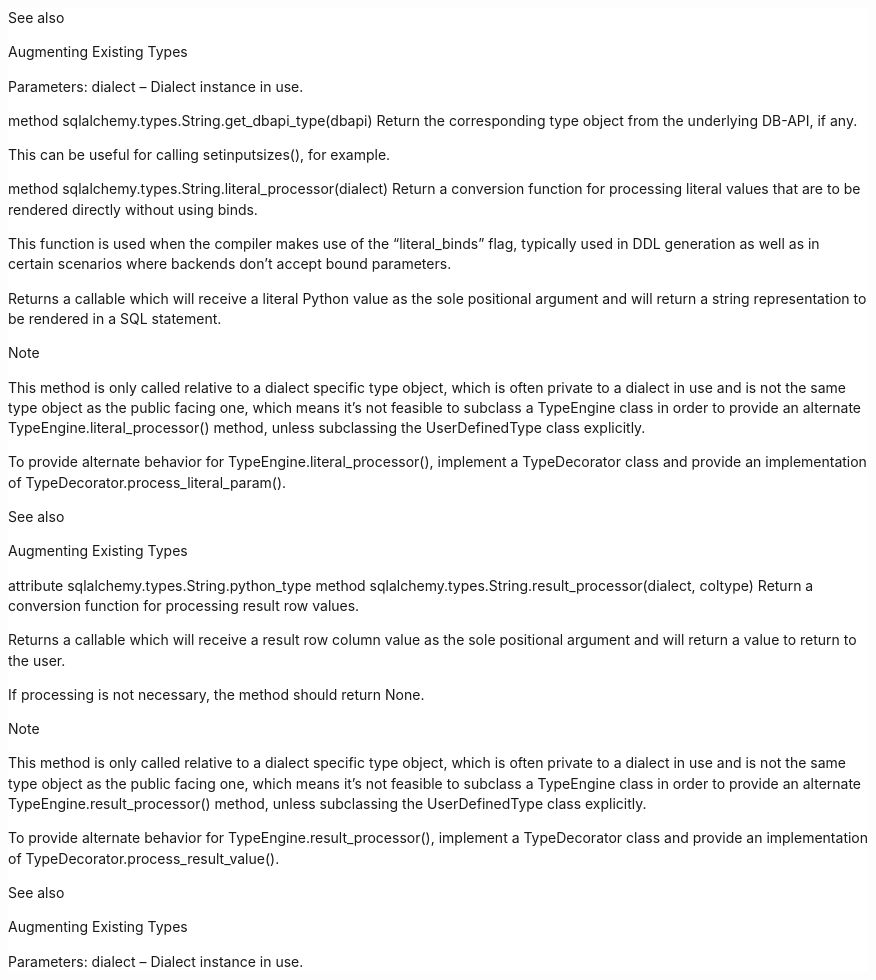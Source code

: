 See also

Augmenting Existing Types

Parameters:
dialect – Dialect instance in use.

method sqlalchemy.types.String.get_dbapi_type(dbapi)
Return the corresponding type object from the underlying DB-API, if any.

This can be useful for calling setinputsizes(), for example.

method sqlalchemy.types.String.literal_processor(dialect)
Return a conversion function for processing literal values that are to be rendered directly without using binds.

This function is used when the compiler makes use of the “literal_binds” flag, typically used in DDL generation as well as in certain scenarios where backends don’t accept bound parameters.

Returns a callable which will receive a literal Python value as the sole positional argument and will return a string representation to be rendered in a SQL statement.

Note

This method is only called relative to a dialect specific type object, which is often private to a dialect in use and is not the same type object as the public facing one, which means it’s not feasible to subclass a TypeEngine class in order to provide an alternate TypeEngine.literal_processor() method, unless subclassing the UserDefinedType class explicitly.

To provide alternate behavior for TypeEngine.literal_processor(), implement a TypeDecorator class and provide an implementation of TypeDecorator.process_literal_param().

See also

Augmenting Existing Types

attribute sqlalchemy.types.String.python_type
method sqlalchemy.types.String.result_processor(dialect, coltype)
Return a conversion function for processing result row values.

Returns a callable which will receive a result row column value as the sole positional argument and will return a value to return to the user.

If processing is not necessary, the method should return None.

Note

This method is only called relative to a dialect specific type object, which is often private to a dialect in use and is not the same type object as the public facing one, which means it’s not feasible to subclass a TypeEngine class in order to provide an alternate TypeEngine.result_processor() method, unless subclassing the UserDefinedType class explicitly.

To provide alternate behavior for TypeEngine.result_processor(), implement a TypeDecorator class and provide an implementation of TypeDecorator.process_result_value().

See also

Augmenting Existing Types

Parameters:
dialect – Dialect instance in use.
